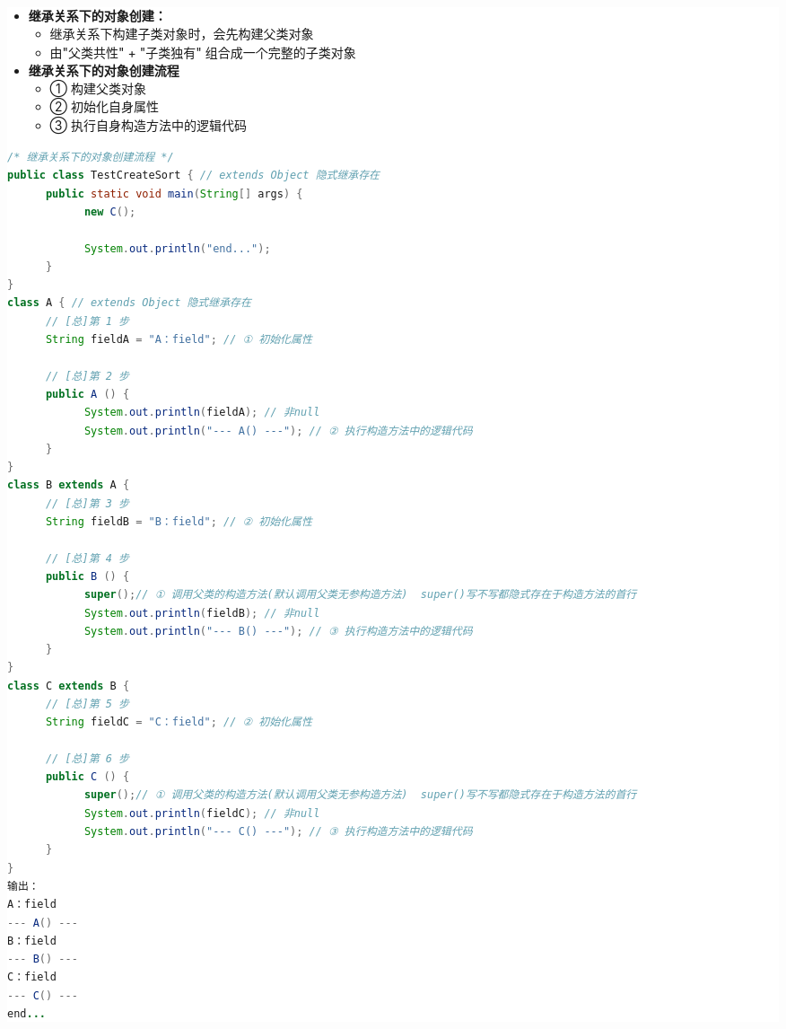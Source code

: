 - **继承关系下的对象创建：**
  - 继承关系下构建子类对象时，会先构建父类对象
  - 由"父类共性" + "子类独有" 组合成一个完整的子类对象
- **继承关系下的对象创建流程**
  - ① 构建父类对象
  - ② 初始化自身属性
  - ③ 执行自身构造方法中的逻辑代码

```java
/* 继承关系下的对象创建流程 */
public class TestCreateSort { // extends Object 隐式继承存在
      public static void main(String[] args) {
            new C();
            
            System.out.println("end...");
      }
}
class A { // extends Object 隐式继承存在
      // [总]第 1 步
      String fieldA = "A：field"; // ① 初始化属性
      
      // [总]第 2 步
      public A () {
            System.out.println(fieldA); // 非null
            System.out.println("--- A() ---"); // ② 执行构造方法中的逻辑代码
      }
}
class B extends A {
      // [总]第 3 步
      String fieldB = "B：field"; // ② 初始化属性
      
      // [总]第 4 步
      public B () {
            super();// ① 调用父类的构造方法(默认调用父类无参构造方法)  super()写不写都隐式存在于构造方法的首行
            System.out.println(fieldB); // 非null
            System.out.println("--- B() ---"); // ③ 执行构造方法中的逻辑代码
      }
}
class C extends B {
      // [总]第 5 步
      String fieldC = "C：field"; // ② 初始化属性
      
      // [总]第 6 步
      public C () {
            super();// ① 调用父类的构造方法(默认调用父类无参构造方法)  super()写不写都隐式存在于构造方法的首行
            System.out.println(fieldC); // 非null
            System.out.println("--- C() ---"); // ③ 执行构造方法中的逻辑代码
      }
}
输出：
A：field
--- A() ---
B：field
--- B() ---
C：field
--- C() ---
end...
```
